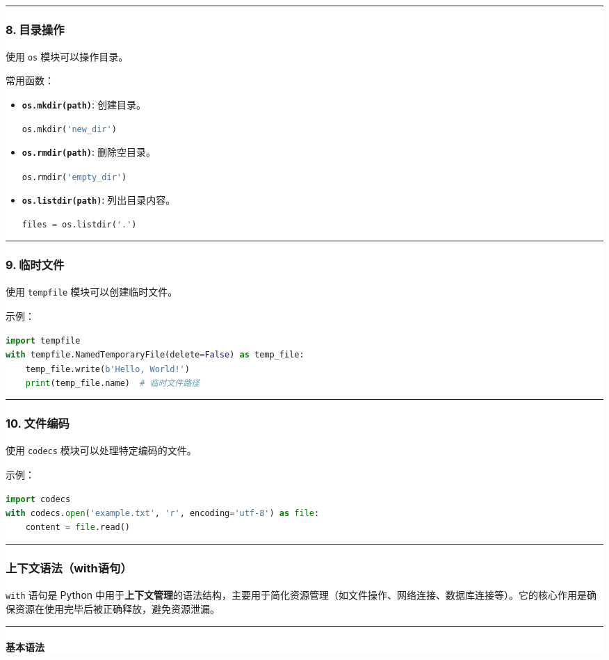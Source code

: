 
---

### 8. **目录操作**
使用 `os` 模块可以操作目录。

常用函数：

- **`os.mkdir(path)`**: 创建目录。
  ```python
  os.mkdir('new_dir')
  ```
- **`os.rmdir(path)`**: 删除空目录。
  ```python
  os.rmdir('empty_dir')
  ```
- **`os.listdir(path)`**: 列出目录内容。
  ```python
  files = os.listdir('.')
  ```

---

### 9. **临时文件**
使用 `tempfile` 模块可以创建临时文件。

示例：

```python
import tempfile
with tempfile.NamedTemporaryFile(delete=False) as temp_file:
    temp_file.write(b'Hello, World!')
    print(temp_file.name)  # 临时文件路径
```

---

### 10. **文件编码**
使用 `codecs` 模块可以处理特定编码的文件。

示例：

```python
import codecs
with codecs.open('example.txt', 'r', encoding='utf-8') as file:
    content = file.read()
```

---

### 上下文语法（with语句）

`with` 语句是 Python 中用于**上下文管理**的语法结构，主要用于简化资源管理（如文件操作、网络连接、数据库连接等）。它的核心作用是确保资源在使用完毕后被正确释放，避免资源泄漏。

---

#### 基本语法
